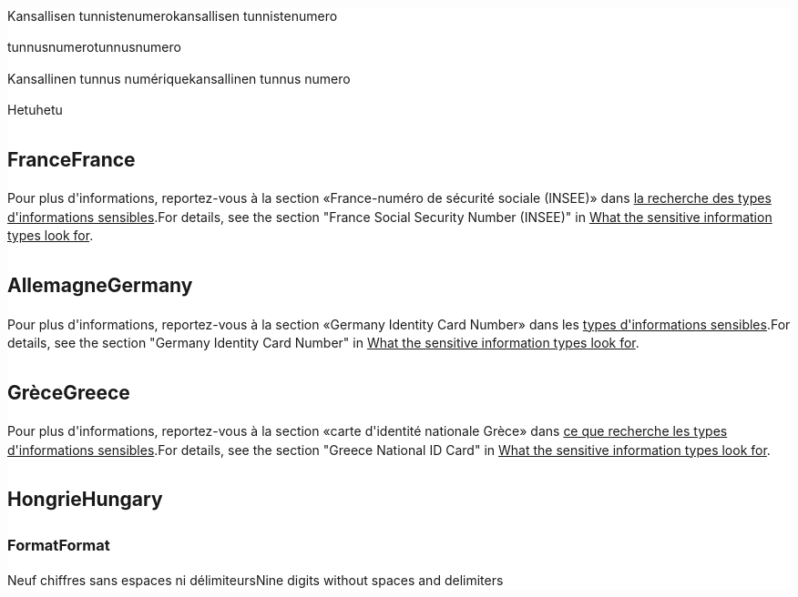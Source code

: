 <span data-ttu-id="e8e74-301">Kansallisen tunnistenumero</span><span class="sxs-lookup"><span data-stu-id="e8e74-301">kansallisen tunnistenumero</span></span>
  
<span data-ttu-id="e8e74-302">tunnusnumero</span><span class="sxs-lookup"><span data-stu-id="e8e74-302">tunnusnumero</span></span>
  
<span data-ttu-id="e8e74-303">Kansallinen tunnus numérique</span><span class="sxs-lookup"><span data-stu-id="e8e74-303">kansallinen tunnus numero</span></span>
  
<span data-ttu-id="e8e74-304">Hetu</span><span class="sxs-lookup"><span data-stu-id="e8e74-304">hetu</span></span>
  
## <a name="france"></a><span data-ttu-id="e8e74-305">France</span><span class="sxs-lookup"><span data-stu-id="e8e74-305">France</span></span>

<span data-ttu-id="e8e74-306">Pour plus d'informations, reportez-vous à la section «France-numéro de sécurité sociale (INSEE)» dans [la recherche des types d'informations sensibles](what-the-sensitive-information-types-look-for.md).</span><span class="sxs-lookup"><span data-stu-id="e8e74-306">For details, see the section "France Social Security Number (INSEE)" in [What the sensitive information types look for](what-the-sensitive-information-types-look-for.md).</span></span>
  
## <a name="germany"></a><span data-ttu-id="e8e74-307">Allemagne</span><span class="sxs-lookup"><span data-stu-id="e8e74-307">Germany</span></span>

<span data-ttu-id="e8e74-308">Pour plus d'informations, reportez-vous à la section «Germany Identity Card Number» dans les [types d'informations sensibles](what-the-sensitive-information-types-look-for.md).</span><span class="sxs-lookup"><span data-stu-id="e8e74-308">For details, see the section "Germany Identity Card Number" in [What the sensitive information types look for](what-the-sensitive-information-types-look-for.md).</span></span>
  
## <a name="greece"></a><span data-ttu-id="e8e74-309">Grèce</span><span class="sxs-lookup"><span data-stu-id="e8e74-309">Greece</span></span>

<span data-ttu-id="e8e74-310">Pour plus d'informations, reportez-vous à la section «carte d'identité nationale Grèce» dans [ce que recherche les types d'informations sensibles](what-the-sensitive-information-types-look-for.md).</span><span class="sxs-lookup"><span data-stu-id="e8e74-310">For details, see the section "Greece National ID Card" in [What the sensitive information types look for](what-the-sensitive-information-types-look-for.md).</span></span>
  
## <a name="hungary"></a><span data-ttu-id="e8e74-311">Hongrie</span><span class="sxs-lookup"><span data-stu-id="e8e74-311">Hungary</span></span>

### <a name="format"></a><span data-ttu-id="e8e74-312">Format</span><span class="sxs-lookup"><span data-stu-id="e8e74-312">Format</span></span>

<span data-ttu-id="e8e74-313">Neuf chiffres sans espaces ni délimiteurs</span><span class="sxs-lookup"><span data-stu-id="e8e74-313">Nine digits without spaces and delimiters</span></span>
  